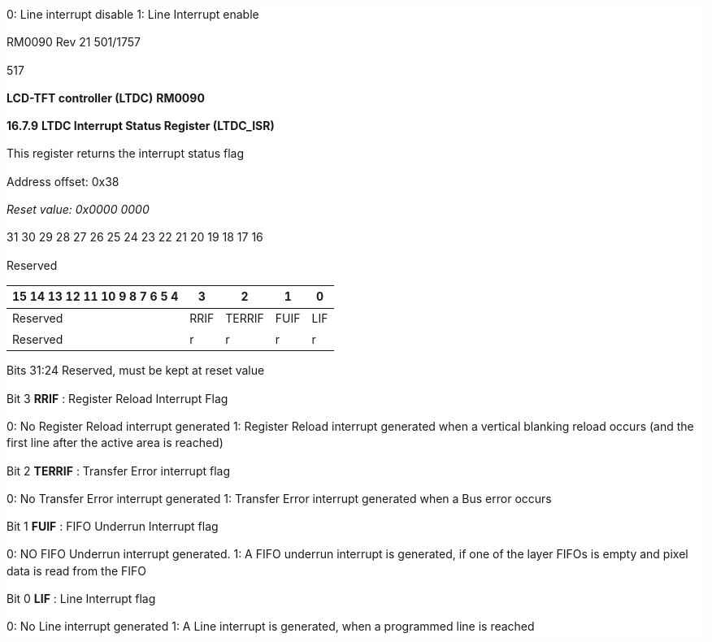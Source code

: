 0: Line interrupt disable
1: Line Interrupt enable


RM0090 Rev 21 501/1757



517


**LCD-TFT controller (LTDC)** **RM0090**


**16.7.9** **LTDC Interrupt Status Register (LTDC_ISR)**


This register returns the interrupt status flag


Address offset: 0x38


_Reset value: 0x0000 0000_


31 30 29 28 27 26 25 24 23 22 21 20 19 18 17 16


Reserved

|15 14 13 12 11 10 9 8 7 6 5 4|3|2|1|0|
|---|---|---|---|---|
|Reserved|RRIF|TERRIF|FUIF|LIF|
|Reserved|r|r|r|r|



Bits 31:24 Reserved, must be kept at reset value


Bit 3 **RRIF** : Register Reload Interrupt Flag

0: No Register Reload interrupt generated
1: Register Reload interrupt generated when a vertical blanking reload occurs (and the
first line after the active area is reached)


Bit 2 **TERRIF** : Transfer Error interrupt flag

0: No Transfer Error interrupt generated
1: Transfer Error interrupt generated when a Bus error occurs


Bit 1 **FUIF** : FIFO Underrun Interrupt flag

0: NO FIFO Underrun interrupt generated.
1: A FIFO underrun interrupt is generated, if one of the layer FIFOs is empty and pixel
data is read from the FIFO


Bit 0 **LIF** : Line Interrupt flag

0: No Line interrupt generated
1: A Line interrupt is generated, when a programmed line is reached
